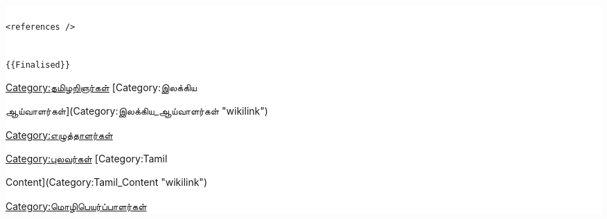 

```{=html}

<references />

```

```{=mediawiki}

{{Finalised}}

```

[Category:தமிழறிஞர்கள்](Category:தமிழறிஞர்கள் "wikilink") [Category:இலக்கிய

ஆய்வாளர்கள்](Category:இலக்கிய_ஆய்வாளர்கள் "wikilink")

[Category:எழுத்தாளர்கள்](Category:எழுத்தாளர்கள் "wikilink")

[Category:புலவர்கள்](Category:புலவர்கள் "wikilink") [Category:Tamil

Content](Category:Tamil_Content "wikilink")

[Category:மொழிபெயர்ப்பாளர்கள்](Category:மொழிபெயர்ப்பாளர்கள் "wikilink")



[^1]: [புலவர் கோவிந்தனின் நாட்டுடமையாக்கப்பட்ட

    நூல்கள்](https://www.tamilvu.org/library/nationalized/html/naauthor-17.htm)

